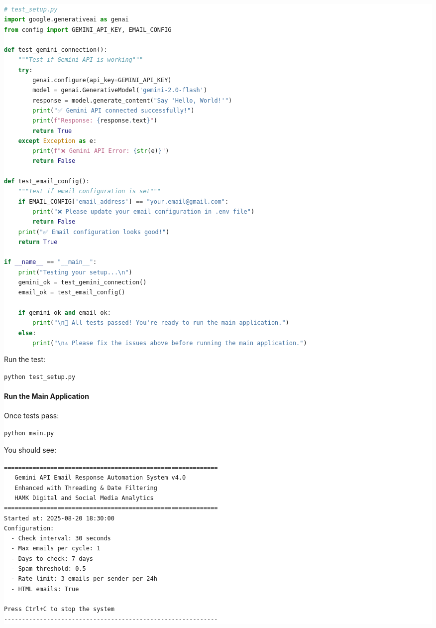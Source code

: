 ```python
# test_setup.py
import google.generativeai as genai
from config import GEMINI_API_KEY, EMAIL_CONFIG

def test_gemini_connection():
    """Test if Gemini API is working"""
    try:
        genai.configure(api_key=GEMINI_API_KEY)
        model = genai.GenerativeModel('gemini-2.0-flash')
        response = model.generate_content("Say 'Hello, World!'")
        print("✅ Gemini API connected successfully!")
        print(f"Response: {response.text}")
        return True
    except Exception as e:
        print(f"❌ Gemini API Error: {str(e)}")
        return False

def test_email_config():
    """Test if email configuration is set"""
    if EMAIL_CONFIG['email_address'] == "your.email@gmail.com":
        print("❌ Please update your email configuration in .env file")
        return False
    print("✅ Email configuration looks good!")
    return True

if __name__ == "__main__":
    print("Testing your setup...\n")
    gemini_ok = test_gemini_connection()
    email_ok = test_email_config()
    
    if gemini_ok and email_ok:
        print("\n🎉 All tests passed! You're ready to run the main application.")
    else:
        print("\n⚠️ Please fix the issues above before running the main application.")
```

Run the test:
```bash
python test_setup.py
```

#### Run the Main Application
Once tests pass:
```bash
python main.py
```

You should see:
```
============================================================
   Gemini API Email Response Automation System v4.0
   Enhanced with Threading & Date Filtering
   HAMK Digital and Social Media Analytics
============================================================
Started at: 2025-08-20 18:30:00
Configuration:
  - Check interval: 30 seconds
  - Max emails per cycle: 1
  - Days to check: 7 days
  - Spam threshold: 0.5
  - Rate limit: 3 emails per sender per 24h
  - HTML emails: True

Press Ctrl+C to stop the system
------------------------------------------------------------
```